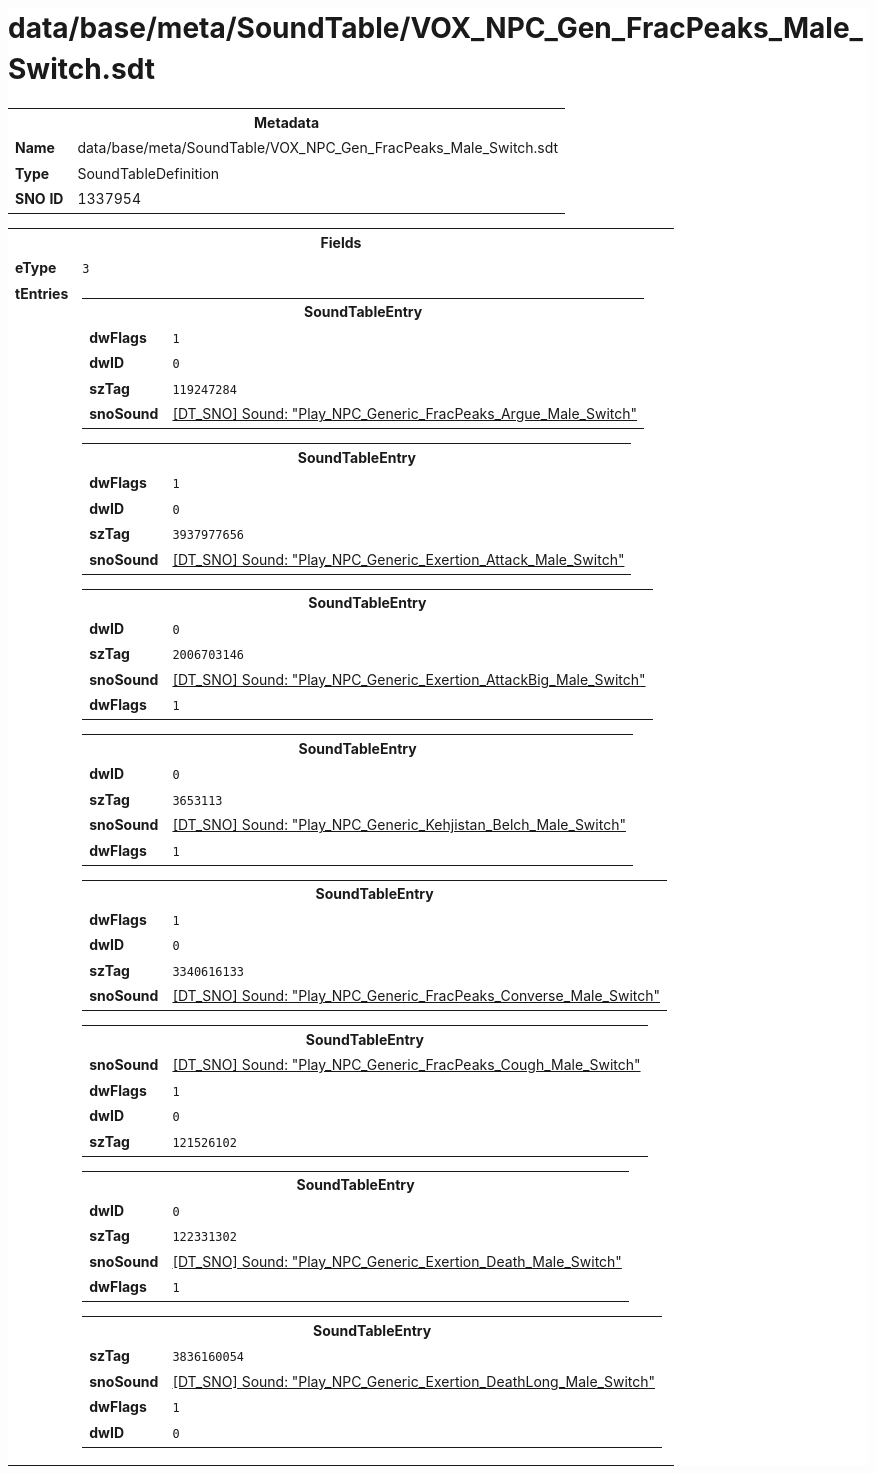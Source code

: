 <h1>data/base/meta/SoundTable/VOX_NPC_Gen_FracPeaks_Male_Switch.sdt</h1><table><tr><th colspan="100%">Metadata</th></tr><tr><td><b>Name</b></td><td>data/base/meta/SoundTable/VOX_NPC_Gen_FracPeaks_Male_Switch.sdt</td></tr><tr><td><b>Type</b></td><td>SoundTableDefinition</td></tr><tr><td><b>SNO ID</b></td><td>1337954</td></tr></table>

<table><tr><th colspan="100%">Fields</th></tr><tr><td><b>eType</b></td><td><code>3</code></td></tr><tr><td><b>tEntries</b></td><td><table><tr><th colspan="100%">SoundTableEntry</th></tr><tr><td><b>dwFlags</b></td><td><code>1</code></td></tr><tr><td><b>dwID</b></td><td><code>0</code></td></tr><tr><td><b>szTag</b></td><td><code>119247284</code></td></tr><tr><td><b>snoSound</b></td><td><a href="..\Sound\Play_NPC_Generic_FracPeaks_Argue_Male_Switch.snd">[DT_SNO] Sound: "Play_NPC_Generic_FracPeaks_Argue_Male_Switch"</a></td></tr></table>


<table><tr><th colspan="100%">SoundTableEntry</th></tr><tr><td><b>dwFlags</b></td><td><code>1</code></td></tr><tr><td><b>dwID</b></td><td><code>0</code></td></tr><tr><td><b>szTag</b></td><td><code>3937977656</code></td></tr><tr><td><b>snoSound</b></td><td><a href="..\Sound\Play_NPC_Generic_Exertion_Attack_Male_Switch.snd">[DT_SNO] Sound: "Play_NPC_Generic_Exertion_Attack_Male_Switch"</a></td></tr></table>


<table><tr><th colspan="100%">SoundTableEntry</th></tr><tr><td><b>dwID</b></td><td><code>0</code></td></tr><tr><td><b>szTag</b></td><td><code>2006703146</code></td></tr><tr><td><b>snoSound</b></td><td><a href="..\Sound\Play_NPC_Generic_Exertion_AttackBig_Male_Switch.snd">[DT_SNO] Sound: "Play_NPC_Generic_Exertion_AttackBig_Male_Switch"</a></td></tr><tr><td><b>dwFlags</b></td><td><code>1</code></td></tr></table>


<table><tr><th colspan="100%">SoundTableEntry</th></tr><tr><td><b>dwID</b></td><td><code>0</code></td></tr><tr><td><b>szTag</b></td><td><code>3653113</code></td></tr><tr><td><b>snoSound</b></td><td><a href="..\Sound\Play_NPC_Generic_Kehjistan_Belch_Male_Switch.snd">[DT_SNO] Sound: "Play_NPC_Generic_Kehjistan_Belch_Male_Switch"</a></td></tr><tr><td><b>dwFlags</b></td><td><code>1</code></td></tr></table>


<table><tr><th colspan="100%">SoundTableEntry</th></tr><tr><td><b>dwFlags</b></td><td><code>1</code></td></tr><tr><td><b>dwID</b></td><td><code>0</code></td></tr><tr><td><b>szTag</b></td><td><code>3340616133</code></td></tr><tr><td><b>snoSound</b></td><td><a href="..\Sound\Play_NPC_Generic_FracPeaks_Converse_Male_Switch.snd">[DT_SNO] Sound: "Play_NPC_Generic_FracPeaks_Converse_Male_Switch"</a></td></tr></table>


<table><tr><th colspan="100%">SoundTableEntry</th></tr><tr><td><b>snoSound</b></td><td><a href="..\Sound\Play_NPC_Generic_FracPeaks_Cough_Male_Switch.snd">[DT_SNO] Sound: "Play_NPC_Generic_FracPeaks_Cough_Male_Switch"</a></td></tr><tr><td><b>dwFlags</b></td><td><code>1</code></td></tr><tr><td><b>dwID</b></td><td><code>0</code></td></tr><tr><td><b>szTag</b></td><td><code>121526102</code></td></tr></table>


<table><tr><th colspan="100%">SoundTableEntry</th></tr><tr><td><b>dwID</b></td><td><code>0</code></td></tr><tr><td><b>szTag</b></td><td><code>122331302</code></td></tr><tr><td><b>snoSound</b></td><td><a href="..\Sound\Play_NPC_Generic_Exertion_Death_Male_Switch.snd">[DT_SNO] Sound: "Play_NPC_Generic_Exertion_Death_Male_Switch"</a></td></tr><tr><td><b>dwFlags</b></td><td><code>1</code></td></tr></table>


<table><tr><th colspan="100%">SoundTableEntry</th></tr><tr><td><b>szTag</b></td><td><code>3836160054</code></td></tr><tr><td><b>snoSound</b></td><td><a href="..\Sound\Play_NPC_Generic_Exertion_DeathLong_Male_Switch.snd">[DT_SNO] Sound: "Play_NPC_Generic_Exertion_DeathLong_Male_Switch"</a></td></tr><tr><td><b>dwFlags</b></td><td><code>1</code></td></tr><tr><td><b>dwID</b></td><td><code>0</code></td></tr></table>
